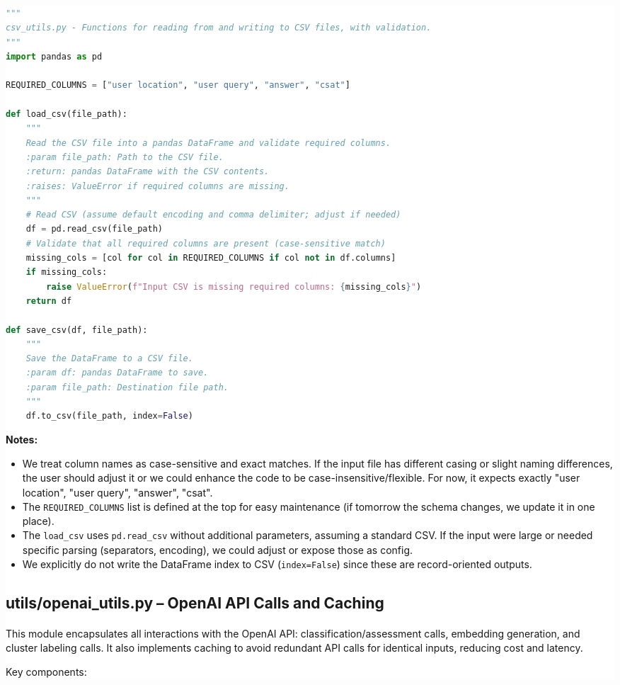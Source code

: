 ```python
"""
csv_utils.py - Functions for reading from and writing to CSV files, with validation.
"""
import pandas as pd

REQUIRED_COLUMNS = ["user location", "user query", "answer", "csat"]

def load_csv(file_path):
    """
    Read the CSV file into a pandas DataFrame and validate required columns.
    :param file_path: Path to the CSV file.
    :return: pandas DataFrame with the CSV contents.
    :raises: ValueError if required columns are missing.
    """
    # Read CSV (assume default encoding and comma delimiter; adjust if needed)
    df = pd.read_csv(file_path)
    # Validate that all required columns are present (case-sensitive match)
    missing_cols = [col for col in REQUIRED_COLUMNS if col not in df.columns]
    if missing_cols:
        raise ValueError(f"Input CSV is missing required columns: {missing_cols}")
    return df

def save_csv(df, file_path):
    """
    Save the DataFrame to a CSV file.
    :param df: pandas DataFrame to save.
    :param file_path: Destination file path.
    """
    df.to_csv(file_path, index=False)
```

**Notes:**

-   We treat column names as case-sensitive and exact matches. If the input file has different casing or slight naming differences, the user should adjust it or we could enhance the code to be case-insensitive/flexible. For now, it expects exactly "user location", "user query", "answer", "csat".
-   The `REQUIRED_COLUMNS` list is defined at the top for easy maintenance (if tomorrow the schema changes, we update it in one place).
-   The `load_csv` uses `pd.read_csv` without additional parameters, assuming a standard CSV. If the input were large or needed specific parsing (separators, encoding), we could adjust or expose those as config.
-   We explicitly do not write the DataFrame index to CSV (`index=False`) since these are record-oriented outputs.

## utils/openai_utils.py – OpenAI API Calls and Caching

This module encapsulates all interactions with the OpenAI API: classification/assessment calls, embedding generation, and cluster labeling calls. It also implements caching to avoid redundant API calls for identical inputs, reducing cost and latency.

Key components:
